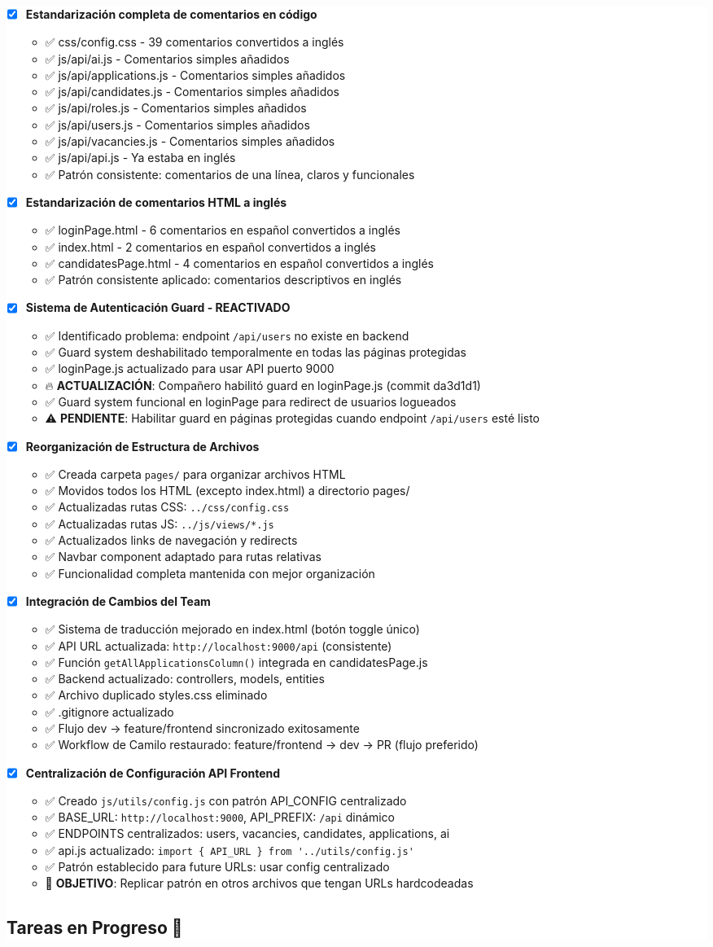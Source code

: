 - [x] **Estandarización completa de comentarios en código**
  - ✅ css/config.css - 39 comentarios convertidos a inglés
  - ✅ js/api/ai.js - Comentarios simples añadidos
  - ✅ js/api/applications.js - Comentarios simples añadidos  
  - ✅ js/api/candidates.js - Comentarios simples añadidos
  - ✅ js/api/roles.js - Comentarios simples añadidos
  - ✅ js/api/users.js - Comentarios simples añadidos
  - ✅ js/api/vacancies.js - Comentarios simples añadidos
  - ✅ js/api/api.js - Ya estaba en inglés
  - ✅ Patrón consistente: comentarios de una línea, claros y funcionales

- [x] **Estandarización de comentarios HTML a inglés**
  - ✅ loginPage.html - 6 comentarios en español convertidos a inglés
  - ✅ index.html - 2 comentarios en español convertidos a inglés  
  - ✅ candidatesPage.html - 4 comentarios en español convertidos a inglés
  - ✅ Patrón consistente aplicado: comentarios descriptivos en inglés

- [x] **Sistema de Autenticación Guard - REACTIVADO**
  - ✅ Identificado problema: endpoint `/api/users` no existe en backend  
  - ✅ Guard system deshabilitado temporalmente en todas las páginas protegidas
  - ✅ loginPage.js actualizado para usar API puerto 9000
  - 🔥 **ACTUALIZACIÓN**: Compañero habilitó guard en loginPage.js (commit da3d1d1)
  - ✅ Guard system funcional en loginPage para redirect de usuarios logueados
  - ⚠️ **PENDIENTE**: Habilitar guard en páginas protegidas cuando endpoint `/api/users` esté listo

- [x] **Reorganización de Estructura de Archivos**
  - ✅ Creada carpeta `pages/` para organizar archivos HTML
  - ✅ Movidos todos los HTML (excepto index.html) a directorio pages/
  - ✅ Actualizadas rutas CSS: `../css/config.css`
  - ✅ Actualizadas rutas JS: `../js/views/*.js`  
  - ✅ Actualizados links de navegación y redirects
  - ✅ Navbar component adaptado para rutas relativas
  - ✅ Funcionalidad completa mantenida con mejor organización

- [x] **Integración de Cambios del Team**
  - ✅ Sistema de traducción mejorado en index.html (botón toggle único)
  - ✅ API URL actualizada: `http://localhost:9000/api` (consistente)
  - ✅ Función `getAllApplicationsColumn()` integrada en candidatesPage.js
  - ✅ Backend actualizado: controllers, models, entities
  - ✅ Archivo duplicado styles.css eliminado
  - ✅ .gitignore actualizado
  - ✅ Flujo dev → feature/frontend sincronizado exitosamente
  - ✅ Workflow de Camilo restaurado: feature/frontend → dev → PR (flujo preferido)

- [x] **Centralización de Configuración API Frontend**
  - ✅ Creado `js/utils/config.js` con patrón API_CONFIG centralizado
  - ✅ BASE_URL: `http://localhost:9000`, API_PREFIX: `/api` dinámico
  - ✅ ENDPOINTS centralizados: users, vacancies, candidates, applications, ai
  - ✅ api.js actualizado: `import { API_URL } from '../utils/config.js'`
  - ✅ Patrón establecido para future URLs: usar config centralizado
  - 🎯 **OBJETIVO**: Replicar patrón en otros archivos que tengan URLs hardcodeadas

## Tareas en Progreso 🔄
